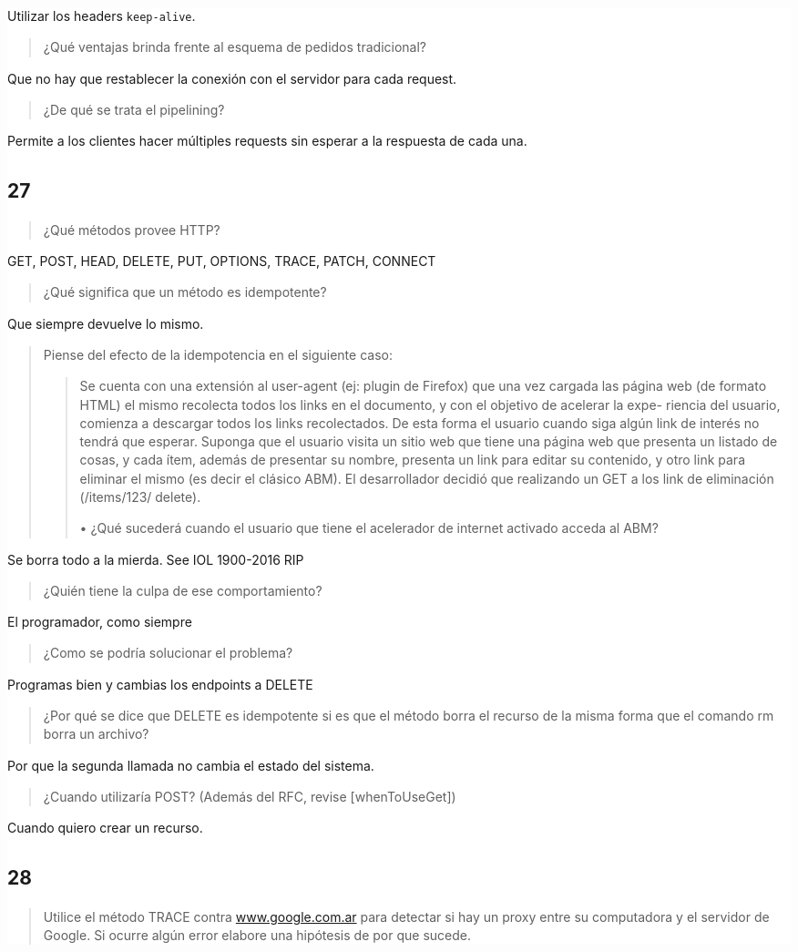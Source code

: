 Utilizar los headers `keep-alive`.

>  ¿Qué ventajas brinda frente al esquema de pedidos tradicional?

Que no hay que restablecer la conexión con el servidor para cada request.

> ¿De qué se trata el pipelining?

Permite a los clientes hacer múltiples requests sin esperar a la respuesta de cada una.

## 27

> ¿Qué métodos provee HTTP?

GET, POST, HEAD, DELETE, PUT, OPTIONS, TRACE, PATCH, CONNECT

> ¿Qué significa que un método es idempotente?

Que siempre devuelve lo mismo.

> Piense del efecto de la idempotencia en el siguiente caso:
>
> > Se cuenta con una extensión al user-agent (ej: plugin de Firefox) que
> > una vez cargada las página web (de formato HTML) el mismo recolecta
> > todos los links en el documento, y con el objetivo de acelerar la expe-
> > riencia del usuario, comienza a descargar todos los links recolectados.
> > De esta forma el usuario cuando siga algún link de interés no tendrá
> > que esperar. Suponga que el usuario visita un sitio web que tiene una
> > página web que presenta un listado de cosas, y cada ítem, además de
> > presentar su nombre, presenta un link para editar su contenido, y otro
> > link para eliminar el mismo (es decir el clásico ABM). El desarrollador
> > decidió que realizando un GET a los link de eliminación (/items/123/
> > delete).
> >
> > • ¿Qué sucederá cuando el usuario que tiene el acelerador de internet activado acceda al ABM?

Se borra todo a la mierda. See IOL 1900-2016 RIP

> ¿Quién tiene la culpa de ese comportamiento?

El programador, como siempre

> ¿Como se podría solucionar el problema?

Programas bien y cambias los endpoints a DELETE

> ¿Por qué se dice que DELETE es idempotente si es que el método borra el recurso de
> la misma forma que el comando rm borra un archivo?

Por que la segunda llamada no cambia el estado del sistema.

> ¿Cuando utilizaría POST? (Además del RFC, revise [whenToUseGet])

Cuando quiero crear un recurso.

## 28

> Utilice el método TRACE contra www.google.com.ar para detectar si hay un proxy entre su computadora y el servidor de Google. Si ocurre algún error elabore una hipótesis de por que sucede.
